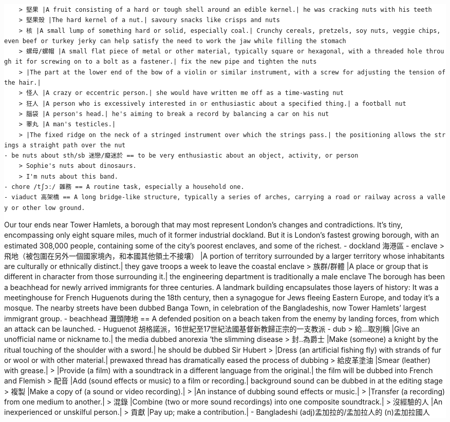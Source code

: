 		> 堅果 |A fruit consisting of a hard or tough shell around an edible kernel.| he was cracking nuts with his teeth
		> 堅果殼 |The hard kernel of a nut.| savoury snacks like crisps and nuts
		> 核 |A small lump of something hard or solid, especially coal.| Crunchy cereals, pretzels, soy nuts, veggie chips, even beef or turkey jerky can help satisfy the need to work the jaw while filling the stomach
		> 螺母/螺帽 |A small flat piece of metal or other material, typically square or hexagonal, with a threaded hole through it for screwing on to a bolt as a fastener.| fix the new pipe and tighten the nuts
		> |The part at the lower end of the bow of a violin or similar instrument, with a screw for adjusting the tension of the hair.|
		> 怪人 |A crazy or eccentric person.| she would have written me off as a time-wasting nut
		> 狂人 |A person who is excessively interested in or enthusiastic about a specified thing.| a football nut
		> 腦袋 |A person's head.| he's aiming to break a record by balancing a car on his nut
		> 睪丸 |A man's testicles.|
		> |The fixed ridge on the neck of a stringed instrument over which the strings pass.| the positioning allows the strings a straight path over the nut
	- be nuts about sth/sb 迷戀/癡迷於 == to be very enthusiastic about an object, activity, or person
		> Sophie's nuts about dinosaurs.
		> I'm nuts about this band.
	- chore /tʃɔː/ 雜務 == A routine task, especially a household one.
	- viaduct 高架橋 == A long bridge-like structure, typically a series of arches, carrying a road or railway across a valley or other low ground.
Our tour ends near Tower Hamlets, a borough that may most represent London’s changes and contradictions. It’s tiny, encompassing only eight square miles, much of it former industrial dockland. But it is London’s fastest growing borough, with an estimated 308,000 people, containing some of the city’s poorest enclaves, and some of the richest.
	- dockland 海港區
	- enclave
		> 飛地（被包圍在另外一個國家境內，和本國其他領土不接壤） |A portion of territory surrounded by a larger territory whose inhabitants are culturally or ethnically distinct.| they gave troops a week to leave the coastal enclave
		> 族群/群體 |A place or group that is different in character from those surrounding it.| the engineering department is traditionally a male enclave
The borough has been a beachhead for newly arrived immigrants for three centuries. A landmark building encapsulates those layers of history: It was a meetinghouse for French Huguenots during the 18th century, then a synagogue for Jews fleeing Eastern Europe, and today it’s a mosque. The nearby streets have been dubbed Banga Town, in celebration of the Bangladeshis, now Tower Hamlets’ largest immigrant group.
	- beachhead 灘頭陣地 == A defended position on a beach taken from the enemy by landing forces, from which an attack can be launched.
	- Huguenot 胡格諾派，16世紀至17世紀法國基督新教歸正宗的一支教派
	- dub
		> 給...取別稱 |Give an unofficial name or nickname to.| the media dubbed anorexia ‘the slimming disease
		> 封..為爵士 |Make (someone) a knight by the ritual touching of the shoulder with a sword.| he should be dubbed Sir Hubert
		> |Dress (an artificial fishing fly) with strands of fur or wool or with other material.| prewaxed thread has dramatically eased the process of dubbing
		> 給皮革塗油 |Smear (leather) with grease.| 
		> |Provide (a film) with a soundtrack in a different language from the original.| the film will be dubbed into French and Flemish
		> 配音 |Add (sound effects or music) to a film or recording.| background sound can be dubbed in at the editing stage
		> 複製 |Make a copy of (a sound or video recording).|
		> |An instance of dubbing sound effects or music.|
		> |Transfer (a recording) from one medium to another.|
		> 混錄 |Combine (two or more sound recordings) into one composite soundtrack.|
		> 沒經驗的人 |An inexperienced or unskilful person.|
		> 貢獻 |Pay up; make a contribution.|
	- Bangladeshi (adj)孟加拉的/孟加拉人的 (n)孟加拉國人